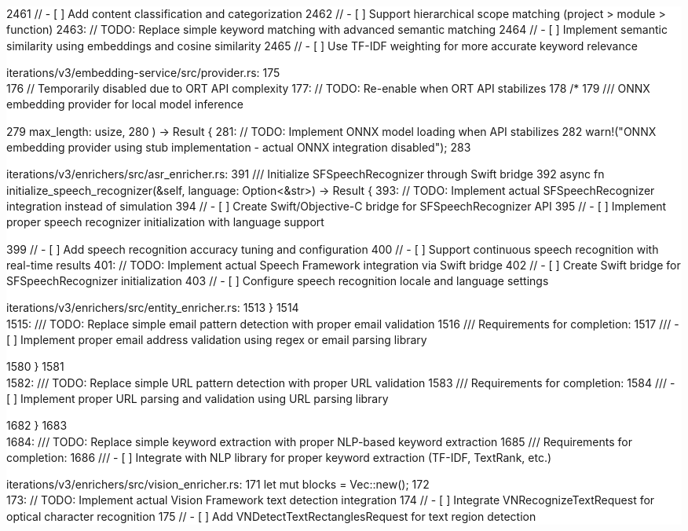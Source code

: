  2461          // - [ ] Add content classification and categorization
  2462          // - [ ] Support hierarchical scope matching (project > module > function)
  2463:         // TODO: Replace simple keyword matching with advanced semantic matching
  2464          // - [ ] Implement semantic similarity using embeddings and cosine similarity
  2465          // - [ ] Use TF-IDF weighting for more accurate keyword relevance

iterations/v3/embedding-service/src/provider.rs:
  175  
  176  // Temporarily disabled due to ORT API complexity
  177: // TODO: Re-enable when ORT API stabilizes
  178  /*
  179  /// ONNX embedding provider for local model inference

  279          max_length: usize,
  280      ) -> Result<Self> {
  281:         // TODO: Implement ONNX model loading when API stabilizes
  282          warn!("ONNX embedding provider using stub implementation - actual ONNX integration disabled");
  283  

iterations/v3/enrichers/src/asr_enricher.rs:
  391      /// Initialize SFSpeechRecognizer through Swift bridge
  392      async fn initialize_speech_recognizer(&self, language: Option<&str>) -> Result<SwiftSpeechRecognizer> {
  393:         // TODO: Implement actual SFSpeechRecognizer integration instead of simulation
  394          // - [ ] Create Swift/Objective-C bridge for SFSpeechRecognizer API
  395          // - [ ] Implement proper speech recognizer initialization with language support

  399          // - [ ] Add speech recognition accuracy tuning and configuration
  400          // - [ ] Support continuous speech recognition with real-time results
  401:         // TODO: Implement actual Speech Framework integration via Swift bridge
  402          // - [ ] Create Swift bridge for SFSpeechRecognizer initialization
  403          // - [ ] Configure speech recognition locale and language settings

iterations/v3/enrichers/src/entity_enricher.rs:
  1513      }
  1514  
  1515:     /// TODO: Replace simple email pattern detection with proper email validation
  1516      /// Requirements for completion:
  1517      /// - [ ] Implement proper email address validation using regex or email parsing library

  1580      }
  1581  
  1582:     /// TODO: Replace simple URL pattern detection with proper URL validation
  1583      /// Requirements for completion:
  1584      /// - [ ] Implement proper URL parsing and validation using URL parsing library

  1682      }
  1683  
  1684:     /// TODO: Replace simple keyword extraction with proper NLP-based keyword extraction
  1685      /// Requirements for completion:
  1686      /// - [ ] Integrate with NLP library for proper keyword extraction (TF-IDF, TextRank, etc.)

iterations/v3/enrichers/src/vision_enricher.rs:
  171          let mut blocks = Vec::new();
  172          
  173:         // TODO: Implement actual Vision Framework text detection integration
  174          // - [ ] Integrate VNRecognizeTextRequest for optical character recognition
  175          // - [ ] Add VNDetectTextRectanglesRequest for text region detection
